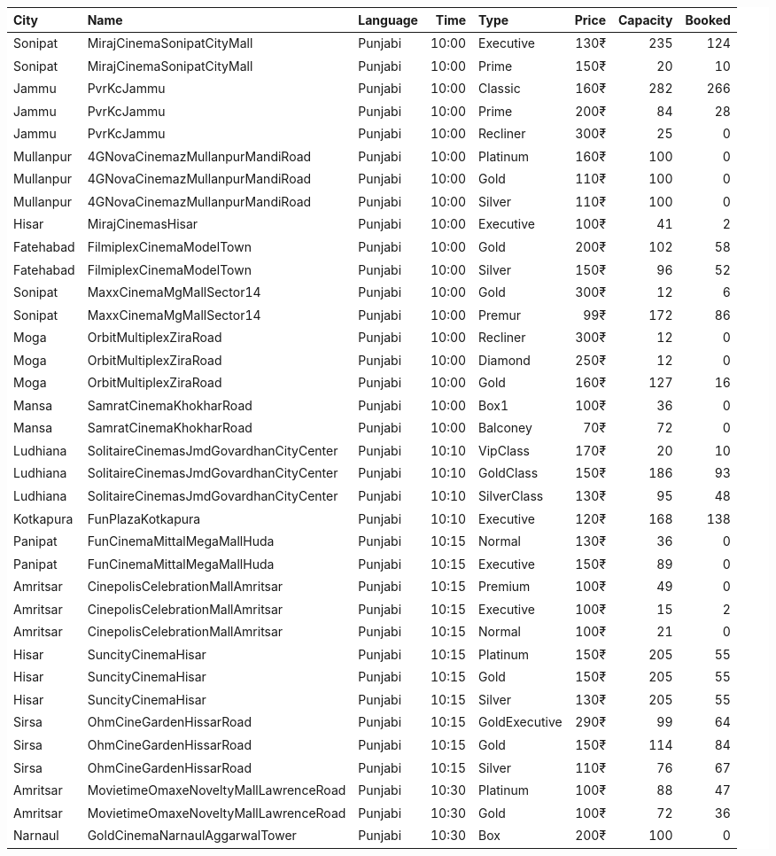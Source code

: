 | City                  | Name                                   | Language |  Time | Type            | Price | Capacity | Booked |
| :-------------------- | :------------------------------------- | :------- | ----: | :-------------- | ----: | -------: | -----: |
| Sonipat               | MirajCinemaSonipatCityMall             | Punjabi  | 10:00 | Executive       |  130₹ |      235 |    124 |
| Sonipat               | MirajCinemaSonipatCityMall             | Punjabi  | 10:00 | Prime           |  150₹ |       20 |     10 |
| Jammu                 | PvrKcJammu                             | Punjabi  | 10:00 | Classic         |  160₹ |      282 |    266 |
| Jammu                 | PvrKcJammu                             | Punjabi  | 10:00 | Prime           |  200₹ |       84 |     28 |
| Jammu                 | PvrKcJammu                             | Punjabi  | 10:00 | Recliner        |  300₹ |       25 |      0 |
| Mullanpur             | 4GNovaCinemazMullanpurMandiRoad        | Punjabi  | 10:00 | Platinum        |  160₹ |      100 |      0 |
| Mullanpur             | 4GNovaCinemazMullanpurMandiRoad        | Punjabi  | 10:00 | Gold            |  110₹ |      100 |      0 |
| Mullanpur             | 4GNovaCinemazMullanpurMandiRoad        | Punjabi  | 10:00 | Silver          |  110₹ |      100 |      0 |
| Hisar                 | MirajCinemasHisar                      | Punjabi  | 10:00 | Executive       |  100₹ |       41 |      2 |
| Fatehabad             | FilmiplexCinemaModelTown               | Punjabi  | 10:00 | Gold            |  200₹ |      102 |     58 |
| Fatehabad             | FilmiplexCinemaModelTown               | Punjabi  | 10:00 | Silver          |  150₹ |       96 |     52 |
| Sonipat               | MaxxCinemaMgMallSector14               | Punjabi  | 10:00 | Gold            |  300₹ |       12 |      6 |
| Sonipat               | MaxxCinemaMgMallSector14               | Punjabi  | 10:00 | Premur          |   99₹ |      172 |     86 |
| Moga                  | OrbitMultiplexZiraRoad                 | Punjabi  | 10:00 | Recliner        |  300₹ |       12 |      0 |
| Moga                  | OrbitMultiplexZiraRoad                 | Punjabi  | 10:00 | Diamond         |  250₹ |       12 |      0 |
| Moga                  | OrbitMultiplexZiraRoad                 | Punjabi  | 10:00 | Gold            |  160₹ |      127 |     16 |
| Mansa                 | SamratCinemaKhokharRoad                | Punjabi  | 10:00 | Box1            |  100₹ |       36 |      0 |
| Mansa                 | SamratCinemaKhokharRoad                | Punjabi  | 10:00 | Balconey        |   70₹ |       72 |      0 |
| Ludhiana              | SolitaireCinemasJmdGovardhanCityCenter | Punjabi  | 10:10 | VipClass        |  170₹ |       20 |     10 |
| Ludhiana              | SolitaireCinemasJmdGovardhanCityCenter | Punjabi  | 10:10 | GoldClass       |  150₹ |      186 |     93 |
| Ludhiana              | SolitaireCinemasJmdGovardhanCityCenter | Punjabi  | 10:10 | SilverClass     |  130₹ |       95 |     48 |
| Kotkapura             | FunPlazaKotkapura                      | Punjabi  | 10:10 | Executive       |  120₹ |      168 |    138 |
| Panipat               | FunCinemaMittalMegaMallHuda            | Punjabi  | 10:15 | Normal          |  130₹ |       36 |      0 |
| Panipat               | FunCinemaMittalMegaMallHuda            | Punjabi  | 10:15 | Executive       |  150₹ |       89 |      0 |
| Amritsar              | CinepolisCelebrationMallAmritsar       | Punjabi  | 10:15 | Premium         |  100₹ |       49 |      0 |
| Amritsar              | CinepolisCelebrationMallAmritsar       | Punjabi  | 10:15 | Executive       |  100₹ |       15 |      2 |
| Amritsar              | CinepolisCelebrationMallAmritsar       | Punjabi  | 10:15 | Normal          |  100₹ |       21 |      0 |
| Hisar                 | SuncityCinemaHisar                     | Punjabi  | 10:15 | Platinum        |  150₹ |      205 |     55 |
| Hisar                 | SuncityCinemaHisar                     | Punjabi  | 10:15 | Gold            |  150₹ |      205 |     55 |
| Hisar                 | SuncityCinemaHisar                     | Punjabi  | 10:15 | Silver          |  130₹ |      205 |     55 |
| Sirsa                 | OhmCineGardenHissarRoad                | Punjabi  | 10:15 | GoldExecutive   |  290₹ |       99 |     64 |
| Sirsa                 | OhmCineGardenHissarRoad                | Punjabi  | 10:15 | Gold            |  150₹ |      114 |     84 |
| Sirsa                 | OhmCineGardenHissarRoad                | Punjabi  | 10:15 | Silver          |  110₹ |       76 |     67 |
| Amritsar              | MovietimeOmaxeNoveltyMallLawrenceRoad  | Punjabi  | 10:30 | Platinum        |  100₹ |       88 |     47 |
| Amritsar              | MovietimeOmaxeNoveltyMallLawrenceRoad  | Punjabi  | 10:30 | Gold            |  100₹ |       72 |     36 |
| Narnaul               | GoldCinemaNarnaulAggarwalTower         | Punjabi  | 10:30 | Box             |  200₹ |      100 |      0 |